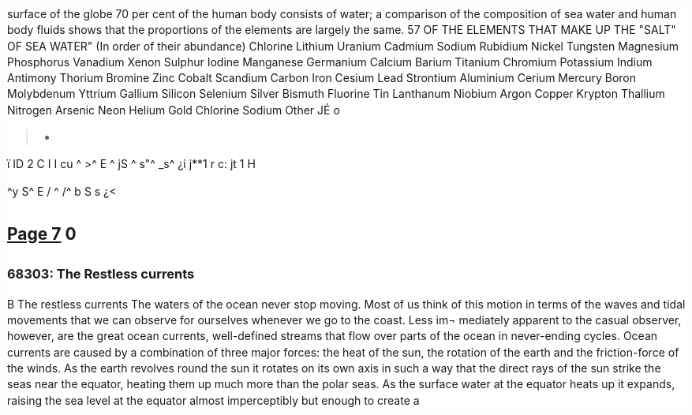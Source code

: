 surface of the globe 70 per cent of the human body consists of
water; a comparison of the composition of sea water and human
body fluids shows that the proportions of the elements are largely
the same.
57 OF THE ELEMENTS THAT MAKE UP
THE "SALT" OF SEA WATER"
(In order of their abundance)
Chlorine Lithium Uranium Cadmium
Sodium Rubidium Nickel Tungsten
Magnesium Phosphorus Vanadium Xenon
Sulphur Iodine Manganese Germanium
Calcium Barium Titanium Chromium
Potassium Indium Antimony Thorium
Bromine Zinc Cobalt Scandium
Carbon Iron Cesium Lead
Strontium Aluminium Cerium Mercury
Boron Molybdenum Yttrium Gallium
Silicon Selenium Silver Bismuth
Fluorine Tin Lanthanum Niobium
Argon Copper Krypton Thallium
Nitrogen Arsenic Neon Helium
Gold
Chlorine
Sodium
Other
JÉ
o
>-
ï
ID
2
C I
I
cu ^ >^
E ^ jS
^ s"^ _s^
¿i j**1 r
c: jt
1 H
	
^y S^
E / ^ /^
b S s ¿<

## [Page 7](068337engo.pdf#page=7) 0

### 68303: The Restless currents

B
The restless currents
The waters of the ocean never stop moving. Most of us think of this
motion in terms of the waves and tidal movements that we can
observe for ourselves whenever we go to the coast. Less im¬
mediately apparent to the casual observer, however, are the great
ocean currents, well-defined streams that flow over parts of the
ocean in never-ending cycles.
Ocean currents are caused by a combination of three major
forces: the heat of the sun, the rotation of the earth and the
friction-force of the winds.
As the earth revolves round the sun it rotates on its own axis in
such a way that the direct rays of the sun strike the seas near the
equator, heating them up much more than the polar seas. As the
surface water at the equator heats up it expands, raising the sea
level at the equator almost imperceptibly but enough to create a